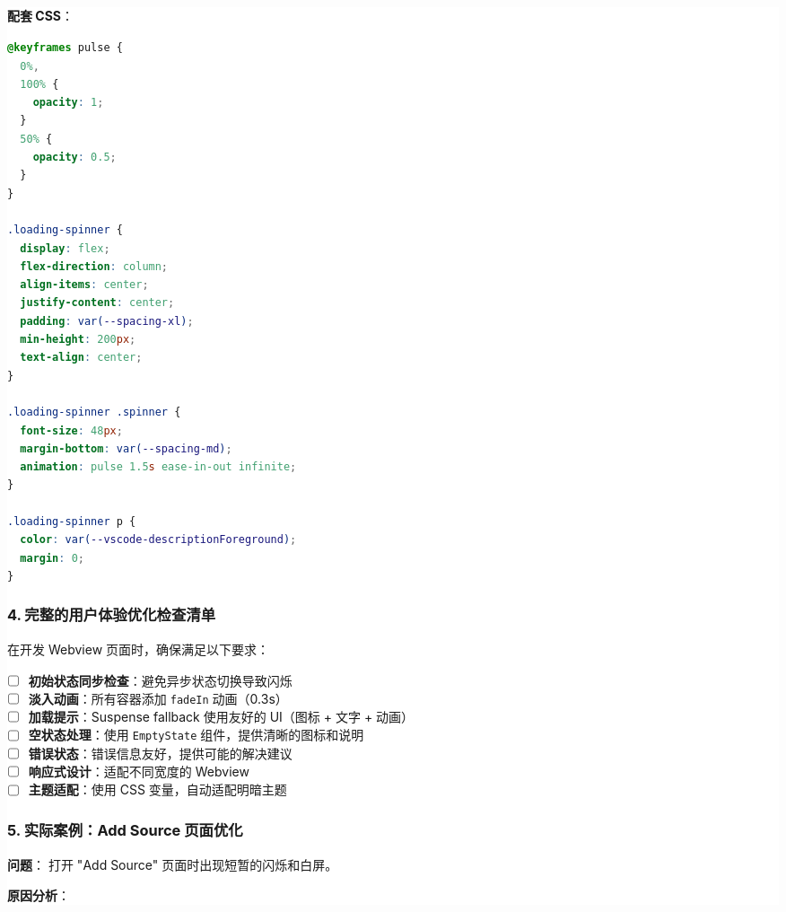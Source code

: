 **配套 CSS**：

```css
@keyframes pulse {
  0%,
  100% {
    opacity: 1;
  }
  50% {
    opacity: 0.5;
  }
}

.loading-spinner {
  display: flex;
  flex-direction: column;
  align-items: center;
  justify-content: center;
  padding: var(--spacing-xl);
  min-height: 200px;
  text-align: center;
}

.loading-spinner .spinner {
  font-size: 48px;
  margin-bottom: var(--spacing-md);
  animation: pulse 1.5s ease-in-out infinite;
}

.loading-spinner p {
  color: var(--vscode-descriptionForeground);
  margin: 0;
}
```

### 4. 完整的用户体验优化检查清单

在开发 Webview 页面时，确保满足以下要求：

- [ ] **初始状态同步检查**：避免异步状态切换导致闪烁
- [ ] **淡入动画**：所有容器添加 `fadeIn` 动画（0.3s）
- [ ] **加载提示**：Suspense fallback 使用友好的 UI（图标 + 文字 + 动画）
- [ ] **空状态处理**：使用 `EmptyState` 组件，提供清晰的图标和说明
- [ ] **错误状态**：错误信息友好，提供可能的解决建议
- [ ] **响应式设计**：适配不同宽度的 Webview
- [ ] **主题适配**：使用 CSS 变量，自动适配明暗主题

### 5. 实际案例：Add Source 页面优化

**问题**：
打开 "Add Source" 页面时出现短暂的闪烁和白屏。

**原因分析**：
